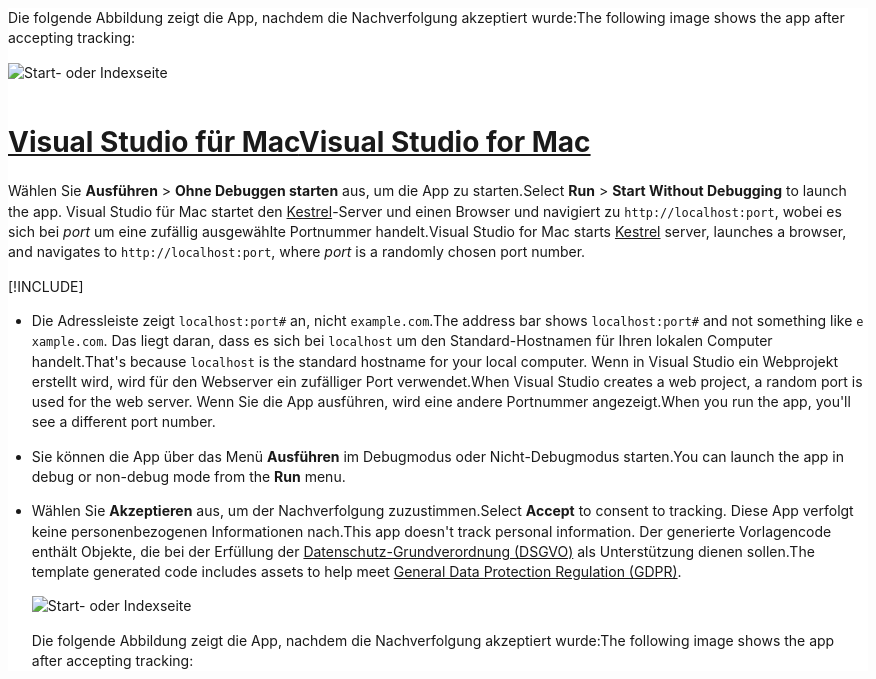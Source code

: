   <span data-ttu-id="a9f0a-351">Die folgende Abbildung zeigt die App, nachdem die Nachverfolgung akzeptiert wurde:</span><span class="sxs-lookup"><span data-stu-id="a9f0a-351">The following image shows the app after accepting tracking:</span></span>

  ![Start- oder Indexseite](start-mvc/_static/home2.2.png)

# <a name="visual-studio-for-mac"></a>[<span data-ttu-id="a9f0a-353">Visual Studio für Mac</span><span class="sxs-lookup"><span data-stu-id="a9f0a-353">Visual Studio for Mac</span></span>](#tab/visual-studio-mac)

<span data-ttu-id="a9f0a-354">Wählen Sie **Ausführen** > **Ohne Debuggen starten** aus, um die App zu starten.</span><span class="sxs-lookup"><span data-stu-id="a9f0a-354">Select **Run** > **Start Without Debugging** to launch the app.</span></span> <span data-ttu-id="a9f0a-355">Visual Studio für Mac startet den [Kestrel](xref:fundamentals/servers/index#kestrel)-Server und einen Browser und navigiert zu `http://localhost:port`, wobei es sich bei *port* um eine zufällig ausgewählte Portnummer handelt.</span><span class="sxs-lookup"><span data-stu-id="a9f0a-355">Visual Studio for Mac starts [Kestrel](xref:fundamentals/servers/index#kestrel) server, launches a browser, and navigates to `http://localhost:port`, where *port* is a randomly chosen port number.</span></span>

[!INCLUDE[](~/includes/trustCertMac.md)]

* <span data-ttu-id="a9f0a-356">Die Adressleiste zeigt `localhost:port#` an, nicht `example.com`.</span><span class="sxs-lookup"><span data-stu-id="a9f0a-356">The address bar shows `localhost:port#` and not something like `example.com`.</span></span> <span data-ttu-id="a9f0a-357">Das liegt daran, dass es sich bei `localhost` um den Standard-Hostnamen für Ihren lokalen Computer handelt.</span><span class="sxs-lookup"><span data-stu-id="a9f0a-357">That's because `localhost` is the standard hostname for your local computer.</span></span> <span data-ttu-id="a9f0a-358">Wenn in Visual Studio ein Webprojekt erstellt wird, wird für den Webserver ein zufälliger Port verwendet.</span><span class="sxs-lookup"><span data-stu-id="a9f0a-358">When Visual Studio creates a web project, a random port is used for the web server.</span></span> <span data-ttu-id="a9f0a-359">Wenn Sie die App ausführen, wird eine andere Portnummer angezeigt.</span><span class="sxs-lookup"><span data-stu-id="a9f0a-359">When you run the app, you'll see a different port number.</span></span>
* <span data-ttu-id="a9f0a-360">Sie können die App über das Menü **Ausführen** im Debugmodus oder Nicht-Debugmodus starten.</span><span class="sxs-lookup"><span data-stu-id="a9f0a-360">You can launch the app in debug or non-debug mode from the **Run** menu.</span></span>

* <span data-ttu-id="a9f0a-361">Wählen Sie **Akzeptieren** aus, um der Nachverfolgung zuzustimmen.</span><span class="sxs-lookup"><span data-stu-id="a9f0a-361">Select **Accept** to consent to tracking.</span></span> <span data-ttu-id="a9f0a-362">Diese App verfolgt keine personenbezogenen Informationen nach.</span><span class="sxs-lookup"><span data-stu-id="a9f0a-362">This app doesn't track personal information.</span></span> <span data-ttu-id="a9f0a-363">Der generierte Vorlagencode enthält Objekte, die bei der Erfüllung der [Datenschutz-Grundverordnung (DSGVO)](xref:security/gdpr) als Unterstützung dienen sollen.</span><span class="sxs-lookup"><span data-stu-id="a9f0a-363">The template generated code includes assets to help meet [General Data Protection Regulation (GDPR)](xref:security/gdpr).</span></span>

  ![Start- oder Indexseite](./start-mvc/_static/output_privacy_macos.png)

  <span data-ttu-id="a9f0a-365">Die folgende Abbildung zeigt die App, nachdem die Nachverfolgung akzeptiert wurde:</span><span class="sxs-lookup"><span data-stu-id="a9f0a-365">The following image shows the app after accepting tracking:</span></span>
